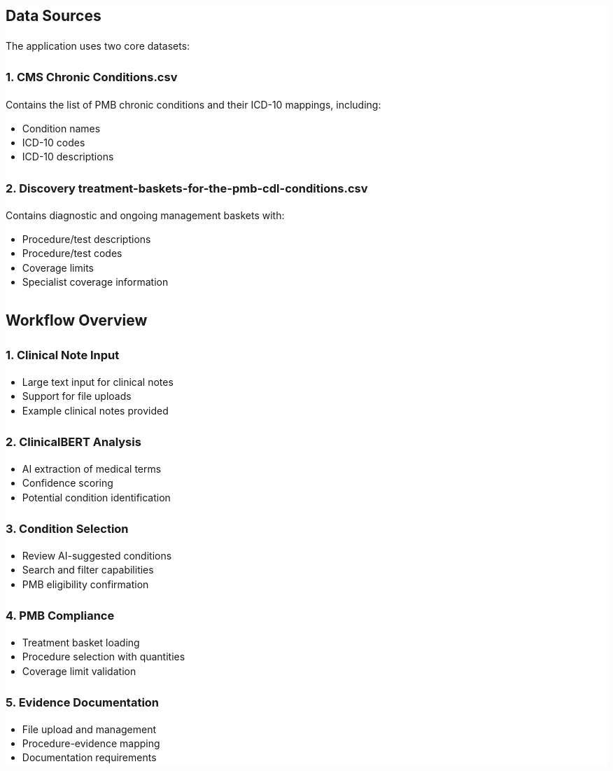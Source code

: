 ## Data Sources

The application uses two core datasets:

### 1. CMS Chronic Conditions.csv

Contains the list of PMB chronic conditions and their ICD-10 mappings, including:

- Condition names
- ICD-10 codes
- ICD-10 descriptions

### 2. Discovery treatment-baskets-for-the-pmb-cdl-conditions.csv

Contains diagnostic and ongoing management baskets with:

- Procedure/test descriptions
- Procedure/test codes
- Coverage limits
- Specialist coverage information

## Workflow Overview

### 1. Clinical Note Input

- Large text input for clinical notes
- Support for file uploads
- Example clinical notes provided

### 2. ClinicalBERT Analysis

- AI extraction of medical terms
- Confidence scoring
- Potential condition identification

### 3. Condition Selection

- Review AI-suggested conditions
- Search and filter capabilities
- PMB eligibility confirmation

### 4. PMB Compliance

- Treatment basket loading
- Procedure selection with quantities
- Coverage limit validation

### 5. Evidence Documentation

- File upload and management
- Procedure-evidence mapping
- Documentation requirements
